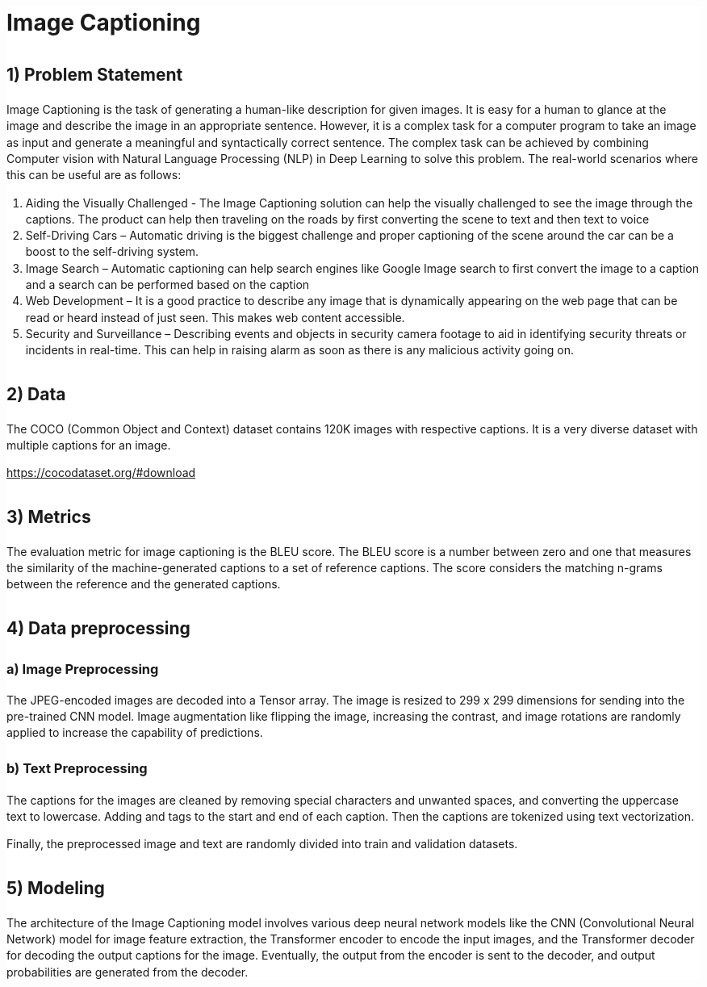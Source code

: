 # Image Captioning
## 1) Problem Statement
Image Captioning is the task of generating a human-like description for given images. It is easy for a human to glance at the image and describe the image in an appropriate sentence. However, it is a complex task for a computer program to take an image as input and generate a meaningful and syntactically correct sentence. The complex task can be achieved by combining Computer vision with Natural Language Processing (NLP) in Deep Learning to solve this problem.
The real-world scenarios where this can be useful are as follows:
1)	Aiding the Visually Challenged - The Image Captioning solution can help the visually challenged to see the image through the captions. The product can help then traveling on the roads by first converting the scene to text and then text to voice
2)	Self-Driving Cars – Automatic driving is the biggest challenge and proper captioning of the scene around the car can be a boost to the self-driving system.
3)	Image Search – Automatic captioning can help search engines like Google Image search to first convert the image to a caption and a search can be performed based on the caption
4)	Web Development – It is a good practice to describe any image that is dynamically appearing on the web page that can be read or heard instead of just seen. This makes web content accessible. 
5)	Security and Surveillance – Describing events and objects in security camera footage to aid in identifying security threats or incidents in real-time. This can help in raising alarm as soon as there is any malicious activity going on.
## 2) Data
The COCO (Common Object and Context) dataset contains 120K images with respective captions. It is a very diverse dataset with multiple captions for an image.

https://cocodataset.org/#download

## 3) Metrics
The evaluation metric for image captioning is the BLEU score. The BLEU score is a number between zero and one that measures the similarity of the machine-generated captions to a set of reference captions. The score considers the matching n-grams between the reference and the generated captions. 
## 4) Data preprocessing 
### a)	Image Preprocessing
The JPEG-encoded images are decoded into a Tensor array. The image is resized to 299 x 299 dimensions for sending into the pre-trained CNN model. Image augmentation like flipping the image, increasing the contrast, and image rotations are randomly applied to increase the capability of predictions.
### b)	Text Preprocessing
The captions for the images are cleaned by removing special characters and unwanted spaces, and converting the uppercase text to lowercase. Adding <start> and <end> tags to the start and end of each caption. Then the captions are tokenized using text vectorization.

Finally, the preprocessed image and text are randomly divided into train and validation datasets.

## 5) Modeling
The architecture of the Image Captioning model involves various deep neural network models like the CNN (Convolutional Neural Network) model for image feature extraction, the Transformer encoder to encode the input images, and the Transformer decoder for decoding the output captions for the image. Eventually, the output from the encoder is sent to the decoder, and output probabilities are generated from the decoder. 
